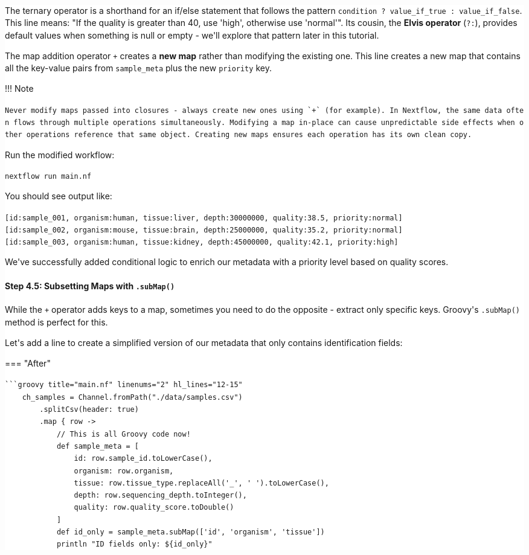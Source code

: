The ternary operator is a shorthand for an if/else statement that follows the pattern `condition ? value_if_true : value_if_false`. This line means: "If the quality is greater than 40, use 'high', otherwise use 'normal'". Its cousin, the **Elvis operator** (`?:`), provides default values when something is null or empty - we'll explore that pattern later in this tutorial.

The map addition operator `+` creates a **new map** rather than modifying the existing one. This line creates a new map that contains all the key-value pairs from `sample_meta` plus the new `priority` key.

!!! Note

    Never modify maps passed into closures - always create new ones using `+` (for example). In Nextflow, the same data often flows through multiple operations simultaneously. Modifying a map in-place can cause unpredictable side effects when other operations reference that same object. Creating new maps ensures each operation has its own clean copy.

Run the modified workflow:

```bash title="Test conditional logic"
nextflow run main.nf
```

You should see output like:

```console title="Metadata with priority"
[id:sample_001, organism:human, tissue:liver, depth:30000000, quality:38.5, priority:normal]
[id:sample_002, organism:mouse, tissue:brain, depth:25000000, quality:35.2, priority:normal]
[id:sample_003, organism:human, tissue:kidney, depth:45000000, quality:42.1, priority:high]
```

We've successfully added conditional logic to enrich our metadata with a priority level based on quality scores.

#### Step 4.5: Subsetting Maps with `.subMap()`

While the `+` operator adds keys to a map, sometimes you need to do the opposite - extract only specific keys. Groovy's `.subMap()` method is perfect for this.

Let's add a line to create a simplified version of our metadata that only contains identification fields:

=== "After"

    ```groovy title="main.nf" linenums="2" hl_lines="12-15"
        ch_samples = Channel.fromPath("./data/samples.csv")
            .splitCsv(header: true)
            .map { row ->
                // This is all Groovy code now!
                def sample_meta = [
                    id: row.sample_id.toLowerCase(),
                    organism: row.organism,
                    tissue: row.tissue_type.replaceAll('_', ' ').toLowerCase(),
                    depth: row.sequencing_depth.toInteger(),
                    quality: row.quality_score.toDouble()
                ]
                def id_only = sample_meta.subMap(['id', 'organism', 'tissue'])
                println "ID fields only: ${id_only}"

